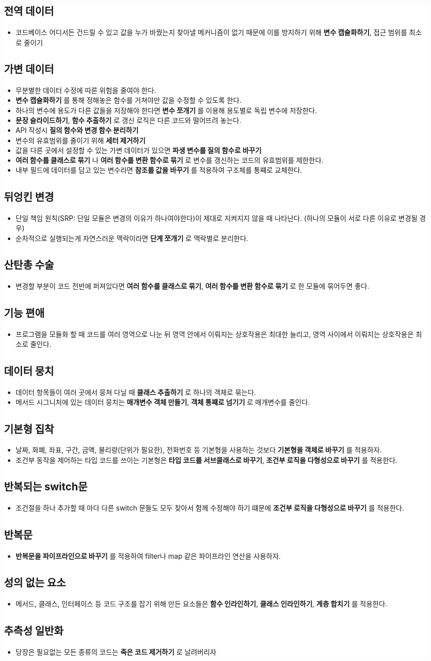 ## 전역 데이터
- 코드베이스 어디서든 건드릴 수 있고 값을 누가 바꿨는지 찾아낼 메커니즘이 없기 때문에 이를 방지하기 위해 __변수 캡슐화하기__, 접근 범위를 최소로 줄이기

## 가변 데이터
- 무분별한 데이터 수정에 따른 위험을 줄여야 한다.
- __변수 캡슐화하기__ 를 통해 정해놓은 함수를 거쳐야만 값을 수정할 수 있도록 한다.
- 하나의 변수에 용도가 다른 값들을 저장해야 한다면 __변수 쪼개기__ 를 이용해 용도별로 독립 변수에 저장한다.
- __문장 슬라이드하기__, __함수 추출하기__ 로 갱신 로직은 다른 코드와 떨어뜨려 놓는다.
- API 작성시 __질의 함수와 변경 함수 분리하기__
- 변수의 유효범위를 줄이기 위해 __세터 제거하기__
- 값을 다른 곳에서 설정할 수 있는 가변 데이터가 있으면 __파생 변수를 질의 함수로 바꾸기__
- __여러 함수를 클래스로 묶기__ 나 __여러 함수를 변환 함수로 묶기__ 로 변수를 갱신하는 코드의 유효범위를 제한한다.
- 내부 필드에 데이터를 담고 있는 변수라면 __참조를 값을 바꾸기__ 를 적용하여 구조체를 통쨰로 교체한다.

## 뒤엉킨 변경
- 단일 책임 원칙(SRP: 단일 모듈은 변경의 이유가 하나여야한다)이 제대로 지켜지지 않을 때 나타난다. (하나의 모듈이 서로 다른 이유로 변경될 경우)
- 순차적으로 실행되는게 자연스러운 맥락이라면 __단계 쪼개기__ 로 맥락별로 분리한다.

## 산탄총 수술
- 변경할 부분이 코드 전반에 퍼져있다면 __여러 함수를 클래스로 묶기__, __여러 함수를 변환 함수로 묶기__ 로 한 모듈에 묶어두면 좋다.

## 기능 편애
- 프로그램을 모듈화 할 때 코드를 여러 영역으로 나눈 뒤 영역 안에서 이뤄지는 상호작용은 최대한 늘리고, 영역 사이에서 이뤄지는 상호작용은 최소로 줄인다.

## 데이터 뭉치
- 데이터 항목들이 여러 곳에서 뭉쳐 다닐 때 __클래스 추출하기__ 로 하나의 객체로 묶는다.
- 메서드 시그니처에 있는 데이터 뭉치는 __매개변수 객체 만들기__, __객체 통쨰로 넘기기__ 로 매개변수를 줄인다.

## 기본형 집착
- 날짜, 화폐, 좌표, 구간, 금액, 물리량(단위가 필요한), 전화번호 등 기본형을 사용하는 것보다 __기본형을 객체로 바꾸기__ 를 적용하자.
- 조건부 동작을 제어하는 타입 코드를 쓰이는 기본형은 __타입 코드를 서브클래스로 바꾸기__, __조건부 로직을 다형성으로 바꾸기__ 를 적용한다.

## 반복되는 switch문
- 조건절을 하나 추가할 때 마다 다른 switch 문들도 모두 찾아서 함께 수정해야 하기 떄문에 __조건부 로직을 다형성으로 바꾸기__ 를 적용한다.

## 반복문
- __반복문을 파이프라인으로 바꾸기__ 를 적용하여 filter나 map 같은 파이프라인 연산을 사용하자.

## 성의 없는 요소
- 메서드, 클래스, 인터페이스 등 코드 구조를 잡기 위해 만든 요소들은 __함수 인라인하기__, __클래스 인라인하기__, __계층 합치기__ 를 적용한다.

## 추측성 일반화
- 당장은 필요없는 모든 종류의 코드는 __죽은 코드 제거하기__ 로 날려버리자
